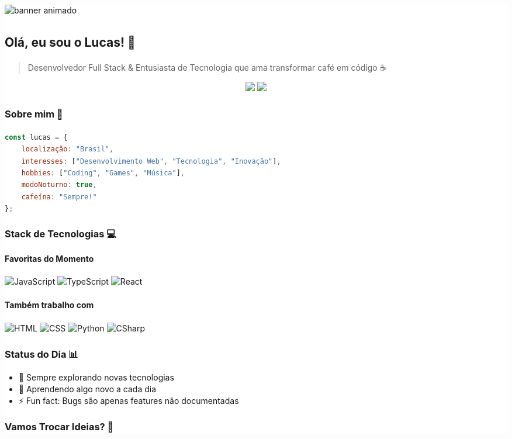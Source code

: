 <img width="100%" height="480px" src="https://i.imgur.com/OVTBUhQ.png" alt="banner animado"/>

## Olá, eu sou o Lucas! 👋

> Desenvolvedor Full Stack & Entusiasta de Tecnologia que ama transformar café em código ☕

<div align="center">
  <img src="https://github-readme-stats.vercel.app/api?username=Lucas&show_icons=true&bg_color=0D1117&hide_border=true&title_color=ee52d2&text_color=ffffff&icon_color=b03b9c" height="180em"/>
  <img src="https://github-readme-stats.vercel.app/api/top-langs/?username=Lucas&layout=compact&bg_color=0D1117&hide_border=true&title_color=ee52d2&text_color=ffffff" height="180em"/>
</div>

### Sobre mim 🚀

```javascript
const lucas = {
    localização: "Brasil",
    interesses: ["Desenvolvimento Web", "Tecnologia", "Inovação"],
    hobbies: ["Coding", "Games", "Música"],
    modoNoturno: true,
    cafeína: "Sempre!"
};
```

### Stack de Tecnologias 💻

#### Favoritas do Momento
<div style="display: inline_block">
  <img align="center" alt="JavaScript" height="30" width="40" src="https://raw.githubusercontent.com/devicons/devicon/master/icons/javascript/javascript-plain.svg">
  <img align="center" alt="TypeScript" height="30" width="40" src="https://raw.githubusercontent.com/devicons/devicon/master/icons/typescript/typescript-plain.svg">
  <img align="center" alt="React" height="30" width="40" src="https://raw.githubusercontent.com/devicons/devicon/master/icons/react/react-original.svg">
</div>

#### Também trabalho com
<div style="display: inline_block">
  <img align="center" alt="HTML" height="30" width="40" src="https://raw.githubusercontent.com/devicons/devicon/master/icons/html5/html5-original.svg">
  <img align="center" alt="CSS" height="30" width="40" src="https://raw.githubusercontent.com/devicons/devicon/master/icons/css3/css3-original.svg">
  <img align="center" alt="Python" height="30" width="40" src="https://raw.githubusercontent.com/devicons/devicon/master/icons/python/python-original.svg">
  <img align="center" alt="CSharp" height="30" width="40" src="https://raw.githubusercontent.com/devicons/devicon/master/icons/csharp/csharp-original.svg">
</div>

### Status do Dia 📊
- 🔭 Sempre explorando novas tecnologias
- 🌱 Aprendendo algo novo a cada dia
- ⚡ Fun fact: Bugs são apenas features não documentadas

### Vamos Trocar Ideias? 💬
